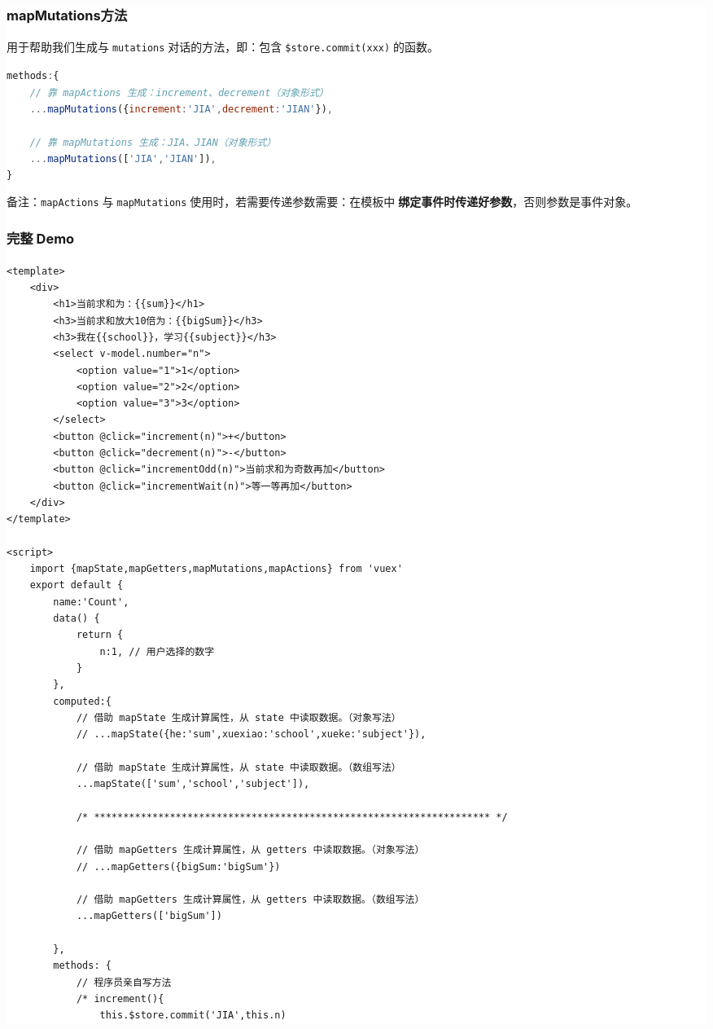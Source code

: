 ### mapMutations方法

用于帮助我们生成与 `mutations` 对话的方法，即：包含 `$store.commit(xxx)` 的函数。

```js
methods:{
    // 靠 mapActions 生成：increment、decrement（对象形式）
    ...mapMutations({increment:'JIA',decrement:'JIAN'}),
    
    // 靠 mapMutations 生成：JIA、JIAN（对象形式）
    ...mapMutations(['JIA','JIAN']),
}
```

备注：`mapActions` 与 `mapMutations` 使用时，若需要传递参数需要：在模板中 **绑定事件时传递好参数**，否则参数是事件对象。

### 完整 Demo

```vue
<template>
	<div>
		<h1>当前求和为：{{sum}}</h1>
		<h3>当前求和放大10倍为：{{bigSum}}</h3>
		<h3>我在{{school}}，学习{{subject}}</h3>
		<select v-model.number="n">
			<option value="1">1</option>
			<option value="2">2</option>
			<option value="3">3</option>
		</select>
		<button @click="increment(n)">+</button>
		<button @click="decrement(n)">-</button>
		<button @click="incrementOdd(n)">当前求和为奇数再加</button>
		<button @click="incrementWait(n)">等一等再加</button>
	</div>
</template>

<script>
	import {mapState,mapGetters,mapMutations,mapActions} from 'vuex'
	export default {
		name:'Count',
		data() {
			return {
				n:1, // 用户选择的数字
			}
		},
		computed:{
			// 借助 mapState 生成计算属性，从 state 中读取数据。（对象写法）
			// ...mapState({he:'sum',xuexiao:'school',xueke:'subject'}),

			// 借助 mapState 生成计算属性，从 state 中读取数据。（数组写法）
			...mapState(['sum','school','subject']),

			/* ******************************************************************** */

			// 借助 mapGetters 生成计算属性，从 getters 中读取数据。（对象写法）
			// ...mapGetters({bigSum:'bigSum'})
			
			// 借助 mapGetters 生成计算属性，从 getters 中读取数据。（数组写法）
			...mapGetters(['bigSum'])

		},
		methods: {
			// 程序员亲自写方法
			/* increment(){
				this.$store.commit('JIA',this.n)
```